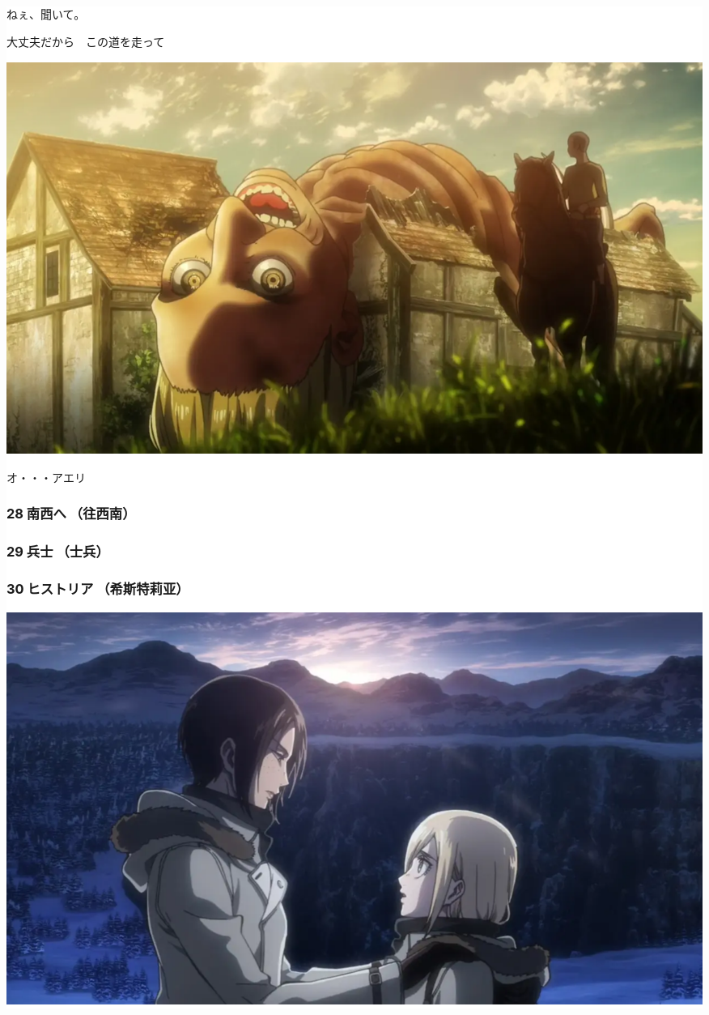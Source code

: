 ねぇ、聞いて。

大丈夫だから　この道を走って

<img src="images/aot/27-2.webp" title=""/>

オ・・・アエリ

### 28 南西へ （往西南）


### 29 兵士 （士兵）

### 30 ヒストリア （希斯特莉亚）

<img src="images/aot/30-1.webp" title=""/>